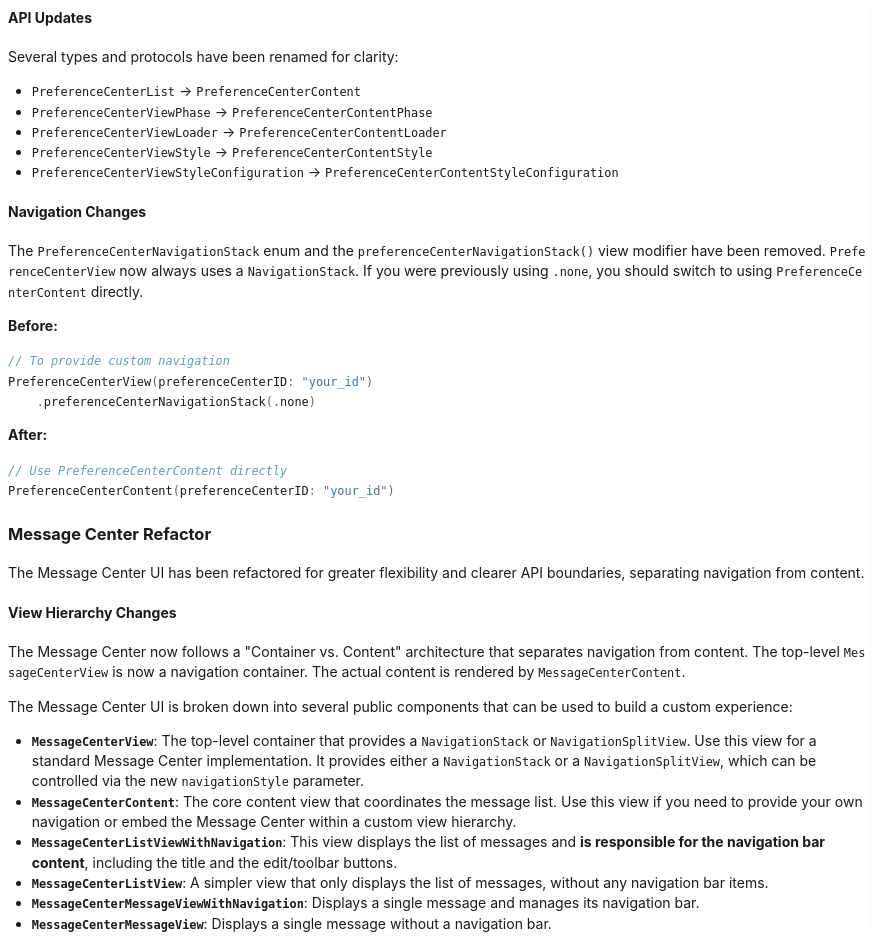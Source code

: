 #### API Updates

Several types and protocols have been renamed for clarity:

- `PreferenceCenterList` → `PreferenceCenterContent`
- `PreferenceCenterViewPhase` → `PreferenceCenterContentPhase`
- `PreferenceCenterViewLoader` → `PreferenceCenterContentLoader`
- `PreferenceCenterViewStyle` → `PreferenceCenterContentStyle`
- `PreferenceCenterViewStyleConfiguration` → `PreferenceCenterContentStyleConfiguration`


#### Navigation Changes

The `PreferenceCenterNavigationStack` enum and the `preferenceCenterNavigationStack()` view modifier have been removed. `PreferenceCenterView` now always uses a `NavigationStack`. If you were previously using `.none`, you should switch to using `PreferenceCenterContent` directly.

**Before:**
```swift
// To provide custom navigation
PreferenceCenterView(preferenceCenterID: "your_id")
    .preferenceCenterNavigationStack(.none)
```

**After:**
```swift
// Use PreferenceCenterContent directly
PreferenceCenterContent(preferenceCenterID: "your_id")
```

### Message Center Refactor

The Message Center UI has been refactored for greater flexibility and clearer API boundaries, separating navigation from content.

#### View Hierarchy Changes

The Message Center now follows a "Container vs. Content" architecture that separates navigation from content. The top-level `MessageCenterView` is now a navigation container. The actual content is rendered by `MessageCenterContent`.

The Message Center UI is broken down into several public components that can be used to build a custom experience:

- **`MessageCenterView`**: The top-level container that provides a `NavigationStack` or `NavigationSplitView`. Use this view for a standard Message Center implementation. It provides either a `NavigationStack` or a `NavigationSplitView`, which can be controlled via the new `navigationStyle` parameter.
- **`MessageCenterContent`**: The core content view that coordinates the message list. Use this view if you need to provide your own navigation or embed the Message Center within a custom view hierarchy.
- **`MessageCenterListViewWithNavigation`**: This view displays the list of messages and **is responsible for the navigation bar content**, including the title and the edit/toolbar buttons.
- **`MessageCenterListView`**: A simpler view that only displays the list of messages, without any navigation bar items.
- **`MessageCenterMessageViewWithNavigation`**: Displays a single message and manages its navigation bar.
- **`MessageCenterMessageView`**: Displays a single message without a navigation bar.
